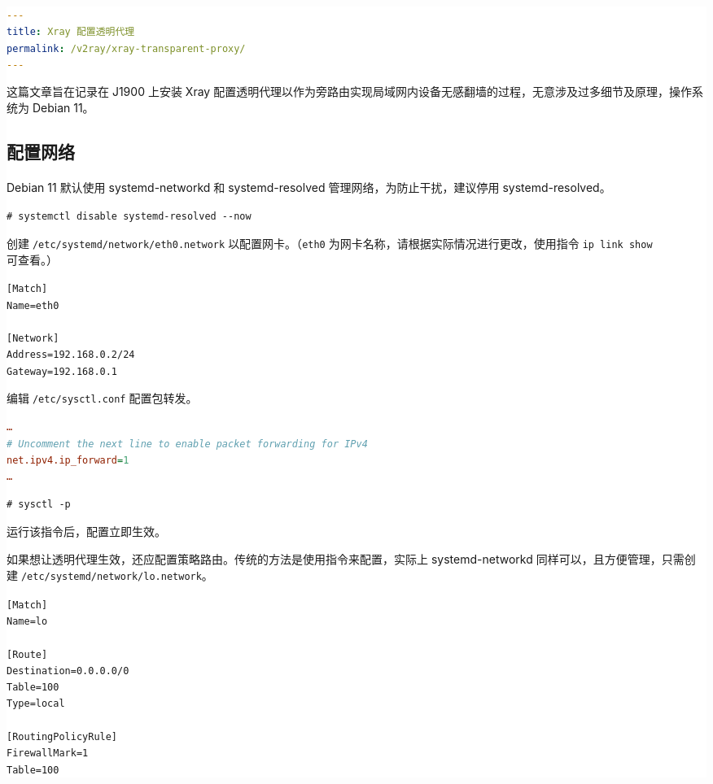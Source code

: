 ```yaml
---
title: Xray 配置透明代理
permalink: /v2ray/xray-transparent-proxy/
---
```

这篇文章旨在记录在 J1900 上安装 Xray 配置透明代理以作为旁路由实现局域网内设备无感翻墙的过程，无意涉及过多细节及原理，操作系统为 Debian 11。

## 配置网络

Debian 11 默认使用 systemd-networkd 和 systemd-resolved 管理网络，为防止干扰，建议停用 systemd-resolved。

```shell-session
# systemctl disable systemd-resolved --now
```

创建 `/etc/systemd/network/eth0.network` 以配置网卡。（`eth0` 为网卡名称，请根据实际情况进行更改，使用指令 `ip link show` 可查看。）

```systemd
[Match]
Name=eth0

[Network]
Address=192.168.0.2/24
Gateway=192.168.0.1
```

编辑 `/etc/sysctl.conf` 配置包转发。

```ini
…
# Uncomment the next line to enable packet forwarding for IPv4
net.ipv4.ip_forward=1
…
```

```shell-session
# sysctl -p
```

运行该指令后，配置立即生效。

如果想让透明代理生效，还应配置策略路由。传统的方法是使用指令来配置，实际上 systemd-networkd 同样可以，且方便管理，只需创建 `/etc/systemd/network/lo.network`。

```systemd
[Match]
Name=lo

[Route]
Destination=0.0.0.0/0
Table=100
Type=local

[RoutingPolicyRule]
FirewallMark=1
Table=100
```
